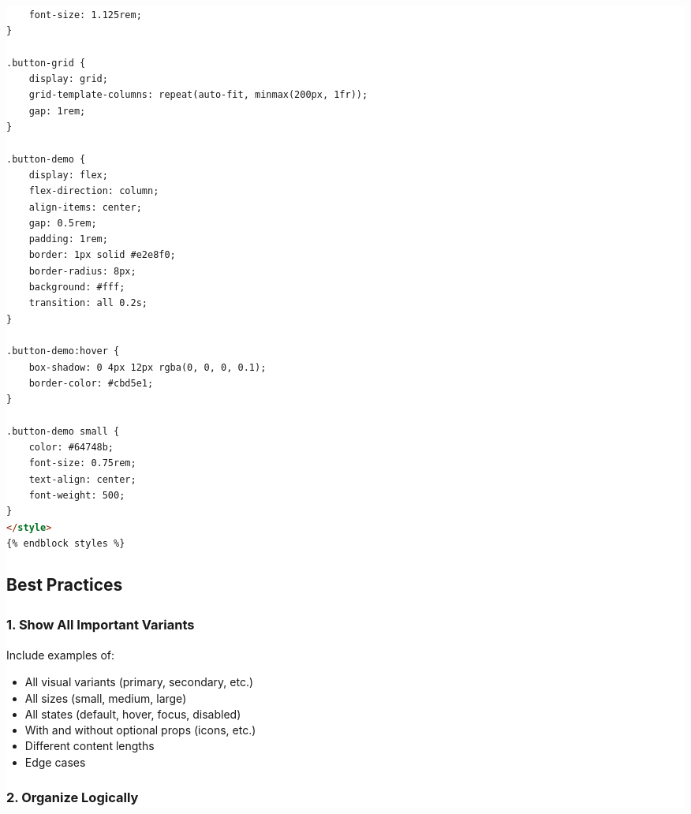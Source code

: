 ```html
    font-size: 1.125rem;
}

.button-grid {
    display: grid;
    grid-template-columns: repeat(auto-fit, minmax(200px, 1fr));
    gap: 1rem;
}

.button-demo {
    display: flex;
    flex-direction: column;
    align-items: center;
    gap: 0.5rem;
    padding: 1rem;
    border: 1px solid #e2e8f0;
    border-radius: 8px;
    background: #fff;
    transition: all 0.2s;
}

.button-demo:hover {
    box-shadow: 0 4px 12px rgba(0, 0, 0, 0.1);
    border-color: #cbd5e1;
}

.button-demo small {
    color: #64748b;
    font-size: 0.75rem;
    text-align: center;
    font-weight: 500;
}
</style>
{% endblock styles %}
```

## Best Practices

### 1. Show All Important Variants

Include examples of:
- All visual variants (primary, secondary, etc.)
- All sizes (small, medium, large)
- All states (default, hover, focus, disabled)
- With and without optional props (icons, etc.)
- Different content lengths
- Edge cases

### 2. Organize Logically
